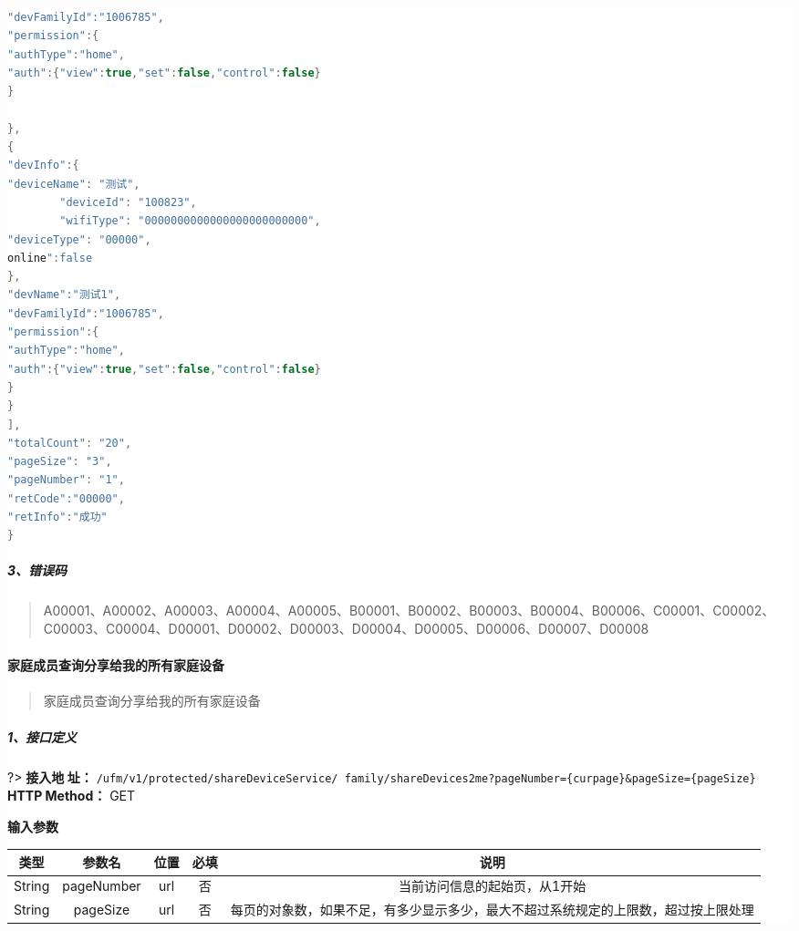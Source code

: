 ```java
"devFamilyId":"1006785",
"permission":{
"authType":"home",
"auth":{"view":true,"set":false,"control":false}
}

},
{
"devInfo":{
"deviceName": "测试",
        "deviceId": "100823",
        "wifiType": "0000000000000000000000000",
"deviceType": "00000",
online":false
},
"devName":"测试1",
"devFamilyId":"1006785",
"permission":{
"authType":"home",
"auth":{"view":true,"set":false,"control":false}
}
}
],
"totalCount": "20",
"pageSize": "3",
"pageNumber": "1",
"retCode":"00000",
"retInfo":"成功"
}

```

##### 3、错误码  
> A00001、A00002、A00003、A00004、A00005、B00001、B00002、B00003、B00004、B00006、C00001、C00002、C00003、C00004、D00001、D00002、D00003、D00004、D00005、D00006、D00007、D00008    

#### 家庭成员查询分享给我的所有家庭设备
> 家庭成员查询分享给我的所有家庭设备    

##### 1、接口定义
?> **接入地 址：**  `/ufm/v1/protected/shareDeviceService/ family/shareDevices2me?pageNumber={curpage}&pageSize={pageSize}`  
 **HTTP Method：** GET

**输入参数**  

| 类型         | 参数名         | 位置  | 必填|说明|
| ------------- |:-------------:|:-----:|:-------------:|:-------------:|
|String	|pageNumber|	url|	否	|当前访问信息的起始页，从1开始|
|String	|pageSize	|url|	否	|每页的对象数，如果不足，有多少显示多少，最大不超过系统规定的上限数，超过按上限处理| 
